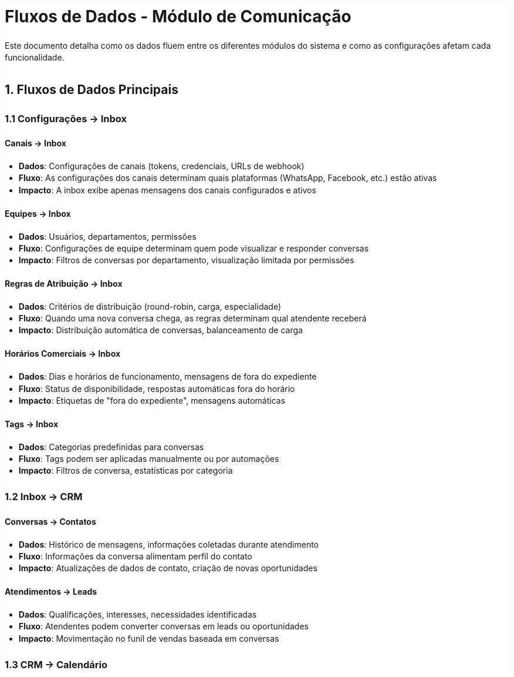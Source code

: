 # Fluxos de Dados - Módulo de Comunicação

Este documento detalha como os dados fluem entre os diferentes módulos do sistema e como as configurações afetam cada funcionalidade.

## 1. Fluxos de Dados Principais

### 1.1 Configurações → Inbox

#### Canais → Inbox
- **Dados**: Configurações de canais (tokens, credenciais, URLs de webhook)
- **Fluxo**: As configurações dos canais determinam quais plataformas (WhatsApp, Facebook, etc.) estão ativas
- **Impacto**: A inbox exibe apenas mensagens dos canais configurados e ativos

#### Equipes → Inbox
- **Dados**: Usuários, departamentos, permissões
- **Fluxo**: Configurações de equipe determinam quem pode visualizar e responder conversas
- **Impacto**: Filtros de conversas por departamento, visualização limitada por permissões

#### Regras de Atribuição → Inbox
- **Dados**: Critérios de distribuição (round-robin, carga, especialidade)
- **Fluxo**: Quando uma nova conversa chega, as regras determinam qual atendente receberá
- **Impacto**: Distribuição automática de conversas, balanceamento de carga

#### Horários Comerciais → Inbox
- **Dados**: Dias e horários de funcionamento, mensagens de fora do expediente
- **Fluxo**: Status de disponibilidade, respostas automáticas fora do horário
- **Impacto**: Etiquetas de "fora do expediente", mensagens automáticas

#### Tags → Inbox
- **Dados**: Categorias predefinidas para conversas
- **Fluxo**: Tags podem ser aplicadas manualmente ou por automações
- **Impacto**: Filtros de conversa, estatísticas por categoria

### 1.2 Inbox → CRM

#### Conversas → Contatos
- **Dados**: Histórico de mensagens, informações coletadas durante atendimento
- **Fluxo**: Informações da conversa alimentam perfil do contato
- **Impacto**: Atualizações de dados de contato, criação de novas oportunidades

#### Atendimentos → Leads
- **Dados**: Qualificações, interesses, necessidades identificadas
- **Fluxo**: Atendentes podem converter conversas em leads ou oportunidades
- **Impacto**: Movimentação no funil de vendas baseada em conversas

### 1.3 CRM → Calendário
